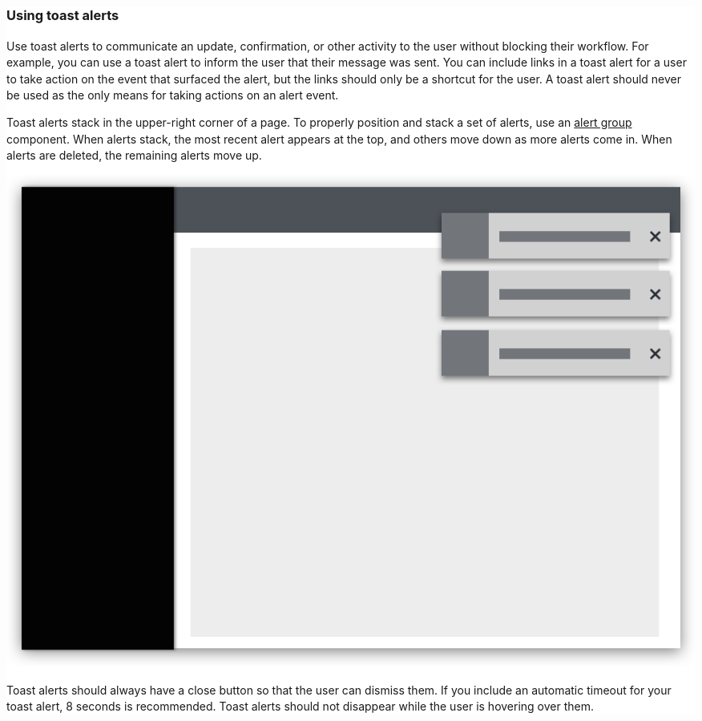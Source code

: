 ### Using toast alerts
Use toast alerts to communicate an update, confirmation, or other activity to the user without blocking their workflow. For example, you can use a toast alert to inform the user that their message was sent. You can include links in a toast alert for a user to take action on the event that surfaced the alert, but the links should only be a shortcut for the user. A toast alert should never be used as the only means for taking actions on an alert event.
 
Toast alerts stack in the upper-right corner of a page. To properly position and stack a set of alerts, use an [alert group](/components/alert-group) component. When alerts stack, the most recent alert appears at the top, and others move down as more alerts come in. When alerts are deleted, the remaining alerts move up.
 
![alert group](./img/toast-notification-multiple.png)
 
Toast alerts should always have a close button so that the user can dismiss them. If you include an automatic timeout for your toast alert, 8 seconds is recommended. Toast alerts should not disappear while the user is hovering over them.
 
